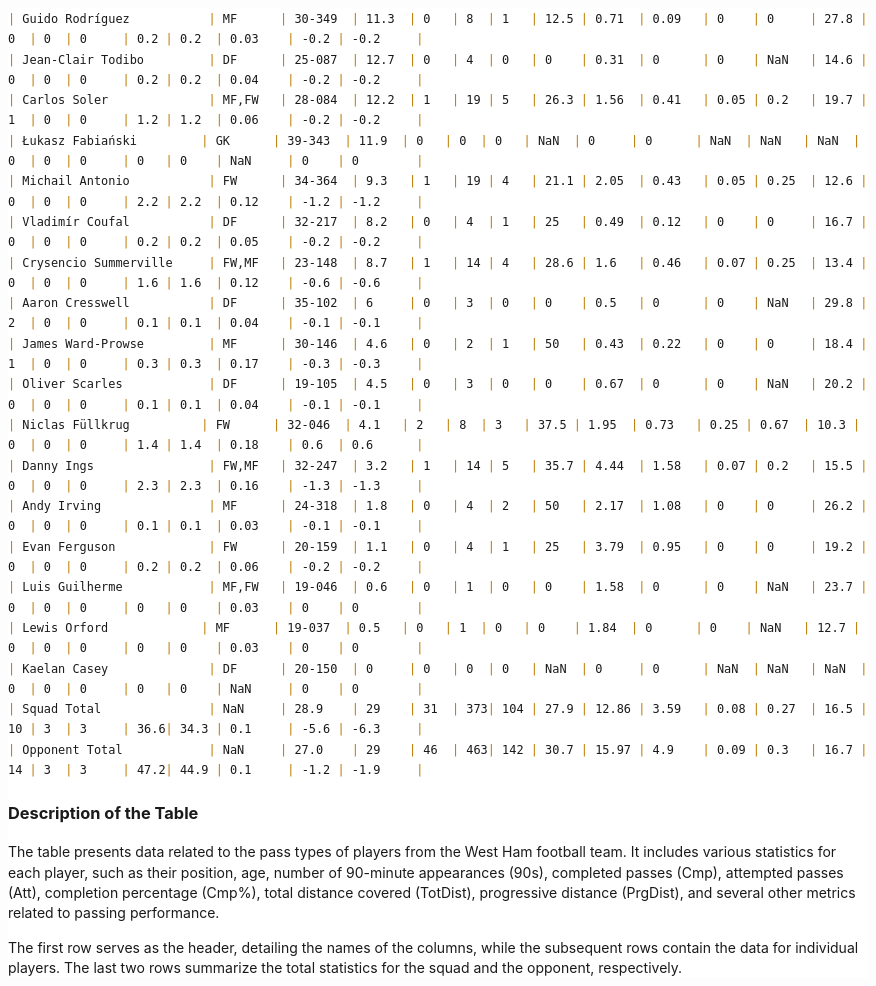 ```markdown
| Guido Rodríguez           | MF      | 30-349  | 11.3  | 0   | 8  | 1   | 12.5 | 0.71  | 0.09   | 0    | 0     | 27.8 | 0  | 0  | 0     | 0.2 | 0.2  | 0.03    | -0.2 | -0.2     |
| Jean-Clair Todibo         | DF      | 25-087  | 12.7  | 0   | 4  | 0   | 0    | 0.31  | 0      | 0    | NaN   | 14.6 | 0  | 0  | 0     | 0.2 | 0.2  | 0.04    | -0.2 | -0.2     |
| Carlos Soler              | MF,FW   | 28-084  | 12.2  | 1   | 19 | 5   | 26.3 | 1.56  | 0.41   | 0.05 | 0.2   | 19.7 | 1  | 0  | 0     | 1.2 | 1.2  | 0.06    | -0.2 | -0.2     |
| Łukasz Fabiański         | GK      | 39-343  | 11.9  | 0   | 0  | 0   | NaN  | 0     | 0      | NaN  | NaN   | NaN  | 0  | 0  | 0     | 0   | 0    | NaN     | 0    | 0        |
| Michail Antonio           | FW      | 34-364  | 9.3   | 1   | 19 | 4   | 21.1 | 2.05  | 0.43   | 0.05 | 0.25  | 12.6 | 0  | 0  | 0     | 2.2 | 2.2  | 0.12    | -1.2 | -1.2     |
| Vladimír Coufal           | DF      | 32-217  | 8.2   | 0   | 4  | 1   | 25   | 0.49  | 0.12   | 0    | 0     | 16.7 | 0  | 0  | 0     | 0.2 | 0.2  | 0.05    | -0.2 | -0.2     |
| Crysencio Summerville     | FW,MF   | 23-148  | 8.7   | 1   | 14 | 4   | 28.6 | 1.6   | 0.46   | 0.07 | 0.25  | 13.4 | 0  | 0  | 0     | 1.6 | 1.6  | 0.12    | -0.6 | -0.6     |
| Aaron Cresswell           | DF      | 35-102  | 6     | 0   | 3  | 0   | 0    | 0.5   | 0      | 0    | NaN   | 29.8 | 2  | 0  | 0     | 0.1 | 0.1  | 0.04    | -0.1 | -0.1     |
| James Ward-Prowse         | MF      | 30-146  | 4.6   | 0   | 2  | 1   | 50   | 0.43  | 0.22   | 0    | 0     | 18.4 | 1  | 0  | 0     | 0.3 | 0.3  | 0.17    | -0.3 | -0.3     |
| Oliver Scarles            | DF      | 19-105  | 4.5   | 0   | 3  | 0   | 0    | 0.67  | 0      | 0    | NaN   | 20.2 | 0  | 0  | 0     | 0.1 | 0.1  | 0.04    | -0.1 | -0.1     |
| Niclas Füllkrug          | FW      | 32-046  | 4.1   | 2   | 8  | 3   | 37.5 | 1.95  | 0.73   | 0.25 | 0.67  | 10.3 | 0  | 0  | 0     | 1.4 | 1.4  | 0.18    | 0.6  | 0.6      |
| Danny Ings                | FW,MF   | 32-247  | 3.2   | 1   | 14 | 5   | 35.7 | 4.44  | 1.58   | 0.07 | 0.2   | 15.5 | 0  | 0  | 0     | 2.3 | 2.3  | 0.16    | -1.3 | -1.3     |
| Andy Irving               | MF      | 24-318  | 1.8   | 0   | 4  | 2   | 50   | 2.17  | 1.08   | 0    | 0     | 26.2 | 0  | 0  | 0     | 0.1 | 0.1  | 0.03    | -0.1 | -0.1     |
| Evan Ferguson             | FW      | 20-159  | 1.1   | 0   | 4  | 1   | 25   | 3.79  | 0.95   | 0    | 0     | 19.2 | 0  | 0  | 0     | 0.2 | 0.2  | 0.06    | -0.2 | -0.2     |
| Luis Guilherme            | MF,FW   | 19-046  | 0.6   | 0   | 1  | 0   | 0    | 1.58  | 0      | 0    | NaN   | 23.7 | 0  | 0  | 0     | 0   | 0    | 0.03    | 0    | 0        |
| Lewis Orford             | MF      | 19-037  | 0.5   | 0   | 1  | 0   | 0    | 1.84  | 0      | 0    | NaN   | 12.7 | 0  | 0  | 0     | 0   | 0    | 0.03    | 0    | 0        |
| Kaelan Casey              | DF      | 20-150  | 0     | 0   | 0  | 0   | NaN  | 0     | 0      | NaN  | NaN   | NaN  | 0  | 0  | 0     | 0   | 0    | NaN     | 0    | 0        |
| Squad Total               | NaN     | 28.9    | 29    | 31  | 373| 104 | 27.9 | 12.86 | 3.59   | 0.08 | 0.27  | 16.5 | 10 | 3  | 3     | 36.6| 34.3 | 0.1     | -5.6 | -6.3     |
| Opponent Total            | NaN     | 27.0    | 29    | 46  | 463| 142 | 30.7 | 15.97 | 4.9    | 0.09 | 0.3   | 16.7 | 14 | 3  | 3     | 47.2| 44.9 | 0.1     | -1.2 | -1.9     |
```

### Description of the Table

The table presents data related to the pass types of players from the West Ham football team. It includes various statistics for each player, such as their position, age, number of 90-minute appearances (90s), completed passes (Cmp), attempted passes (Att), completion percentage (Cmp%), total distance covered (TotDist), progressive distance (PrgDist), and several other metrics related to passing performance. 

The first row serves as the header, detailing the names of the columns, while the subsequent rows contain the data for individual players. The last two rows summarize the total statistics for the squad and the opponent, respectively. 
